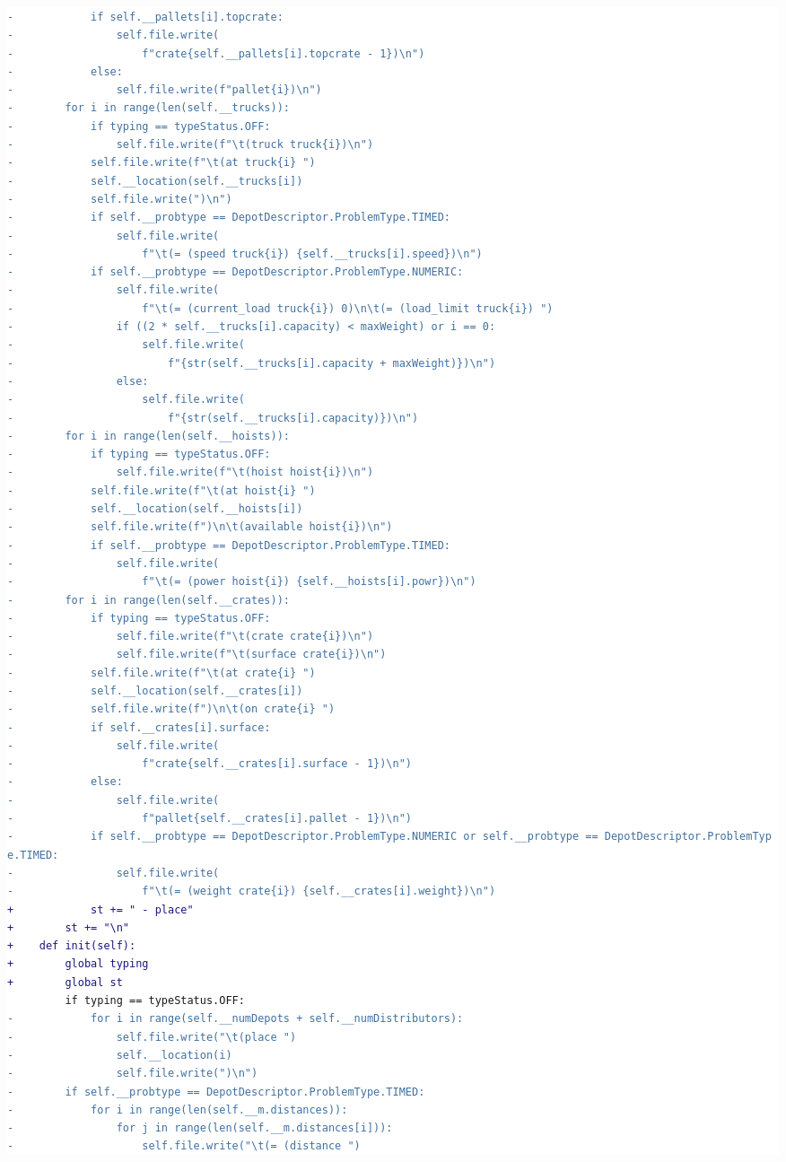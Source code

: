 ```diff
-            if self.__pallets[i].topcrate:
-                self.file.write(
-                    f"crate{self.__pallets[i].topcrate - 1})\n")
-            else:
-                self.file.write(f"pallet{i})\n")
-        for i in range(len(self.__trucks)):
-            if typing == typeStatus.OFF:
-                self.file.write(f"\t(truck truck{i})\n")
-            self.file.write(f"\t(at truck{i} ")
-            self.__location(self.__trucks[i])
-            self.file.write(")\n")
-            if self.__probtype == DepotDescriptor.ProblemType.TIMED:
-                self.file.write(
-                    f"\t(= (speed truck{i}) {self.__trucks[i].speed})\n")
-            if self.__probtype == DepotDescriptor.ProblemType.NUMERIC:
-                self.file.write(
-                    f"\t(= (current_load truck{i}) 0)\n\t(= (load_limit truck{i}) ")
-                if ((2 * self.__trucks[i].capacity) < maxWeight) or i == 0:
-                    self.file.write(
-                        f"{str(self.__trucks[i].capacity + maxWeight)})\n")
-                else:
-                    self.file.write(
-                        f"{str(self.__trucks[i].capacity)})\n")
-        for i in range(len(self.__hoists)):
-            if typing == typeStatus.OFF:
-                self.file.write(f"\t(hoist hoist{i})\n")
-            self.file.write(f"\t(at hoist{i} ")
-            self.__location(self.__hoists[i])
-            self.file.write(f")\n\t(available hoist{i})\n")
-            if self.__probtype == DepotDescriptor.ProblemType.TIMED:
-                self.file.write(
-                    f"\t(= (power hoist{i}) {self.__hoists[i].powr})\n")
-        for i in range(len(self.__crates)):
-            if typing == typeStatus.OFF:
-                self.file.write(f"\t(crate crate{i})\n")
-                self.file.write(f"\t(surface crate{i})\n")
-            self.file.write(f"\t(at crate{i} ")
-            self.__location(self.__crates[i])
-            self.file.write(f")\n\t(on crate{i} ")
-            if self.__crates[i].surface:
-                self.file.write(
-                    f"crate{self.__crates[i].surface - 1})\n")
-            else:
-                self.file.write(
-                    f"pallet{self.__crates[i].pallet - 1})\n")
-            if self.__probtype == DepotDescriptor.ProblemType.NUMERIC or self.__probtype == DepotDescriptor.ProblemType.TIMED:
-                self.file.write(
-                    f"\t(= (weight crate{i}) {self.__crates[i].weight})\n")
+            st += " - place"
+        st += "\n"
+    def init(self):
+        global typing
+        global st
         if typing == typeStatus.OFF:
-            for i in range(self.__numDepots + self.__numDistributors):
-                self.file.write("\t(place ")
-                self.__location(i)
-                self.file.write(")\n")
-        if self.__probtype == DepotDescriptor.ProblemType.TIMED:
-            for i in range(len(self.__m.distances)):
-                for j in range(len(self.__m.distances[i])):
-                    self.file.write("\t(= (distance ")
```